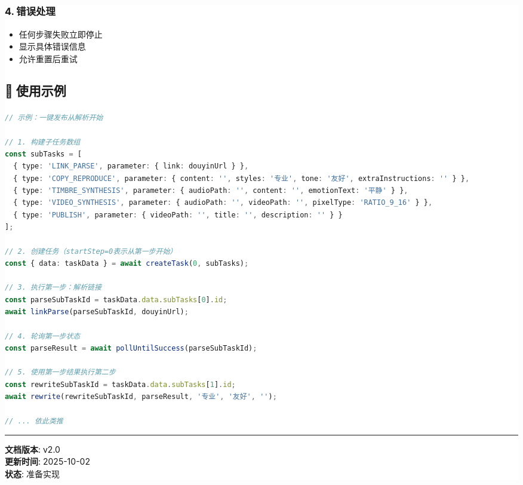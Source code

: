 ### 4. 错误处理
- 任何步骤失败立即停止
- 显示具体错误信息
- 允许重置后重试

## 🚀 使用示例

```typescript
// 示例：一键发布从解析开始

// 1. 构建子任务数组
const subTasks = [
  { type: 'LINK_PARSE', parameter: { link: douyinUrl } },
  { type: 'COPY_REPRODUCE', parameter: { content: '', styles: '专业', tone: '友好', extraInstructions: '' } },
  { type: 'TIMBRE_SYNTHESIS', parameter: { audioPath: '', content: '', emotionText: '平静' } },
  { type: 'VIDEO_SYNTHESIS', parameter: { audioPath: '', videoPath: '', pixelType: 'RATIO_9_16' } },
  { type: 'PUBLISH', parameter: { videoPath: '', title: '', description: '' } }
];

// 2. 创建任务（startStep=0表示从第一步开始）
const { data: taskData } = await createTask(0, subTasks);

// 3. 执行第一步：解析链接
const parseSubTaskId = taskData.data.subTasks[0].id;
await linkParse(parseSubTaskId, douyinUrl);

// 4. 轮询第一步状态
const parseResult = await pollUntilSuccess(parseSubTaskId);

// 5. 使用第一步结果执行第二步
const rewriteSubTaskId = taskData.data.subTasks[1].id;
await rewrite(rewriteSubTaskId, parseResult, '专业', '友好', '');

// ... 依此类推
```

---

**文档版本**: v2.0  
**更新时间**: 2025-10-02  
**状态**: 准备实现
